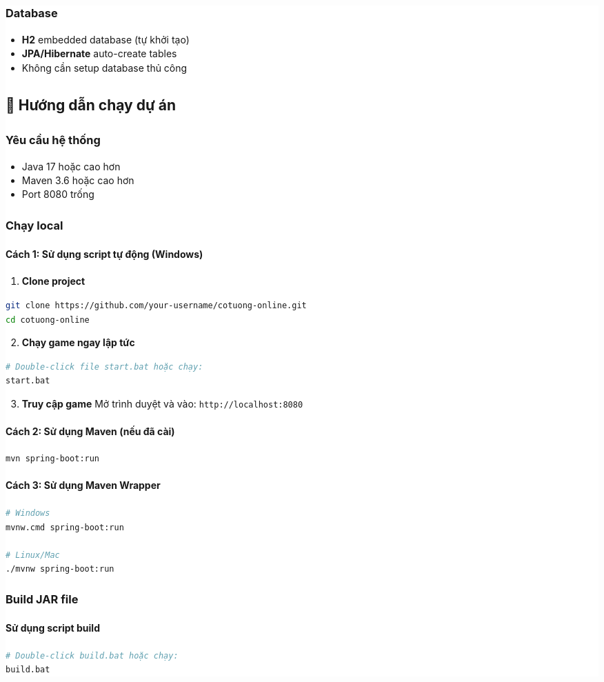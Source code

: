 ### Database
- **H2** embedded database (tự khởi tạo)
- **JPA/Hibernate** auto-create tables
- Không cần setup database thủ công

## 🚀 Hướng dẫn chạy dự án

### Yêu cầu hệ thống
- Java 17 hoặc cao hơn
- Maven 3.6 hoặc cao hơn
- Port 8080 trống

### Chạy local

#### Cách 1: Sử dụng script tự động (Windows)

1. **Clone project**
```bash
git clone https://github.com/your-username/cotuong-online.git
cd cotuong-online
```

2. **Chạy game ngay lập tức**
```bash
# Double-click file start.bat hoặc chạy:
start.bat
```

3. **Truy cập game**
Mở trình duyệt và vào: `http://localhost:8080`

#### Cách 2: Sử dụng Maven (nếu đã cài)

```bash
mvn spring-boot:run
```

#### Cách 3: Sử dụng Maven Wrapper

```bash
# Windows
mvnw.cmd spring-boot:run

# Linux/Mac
./mvnw spring-boot:run
```

### Build JAR file

#### Sử dụng script build
```bash
# Double-click build.bat hoặc chạy:
build.bat
```
